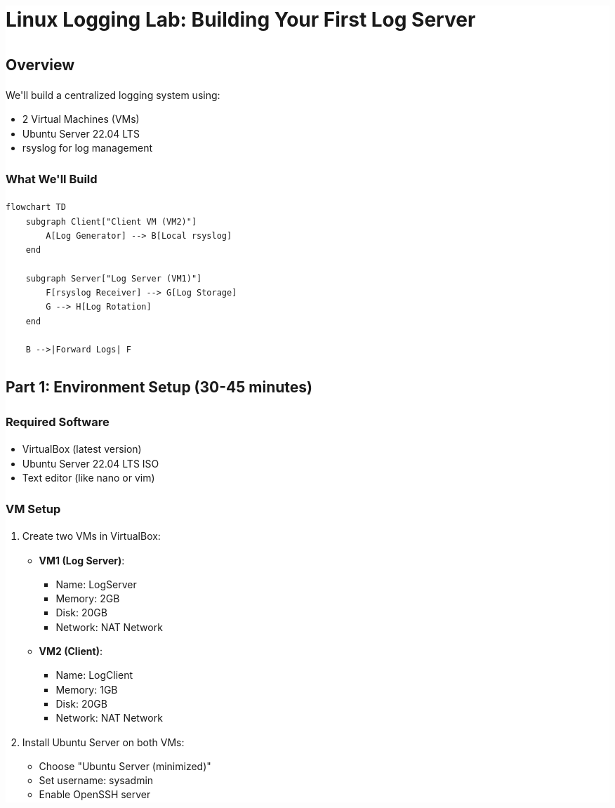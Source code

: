 # Linux Logging Lab: Building Your First Log Server
## Overview

We'll build a centralized logging system using:
- 2 Virtual Machines (VMs)
- Ubuntu Server 22.04 LTS
- rsyslog for log management

### What We'll Build
```mermaid
flowchart TD
    subgraph Client["Client VM (VM2)"]
        A[Log Generator] --> B[Local rsyslog]
    end

    subgraph Server["Log Server (VM1)"]
        F[rsyslog Receiver] --> G[Log Storage]
        G --> H[Log Rotation]
    end

    B -->|Forward Logs| F
```

## Part 1: Environment Setup (30-45 minutes)

### Required Software
- VirtualBox (latest version)
- Ubuntu Server 22.04 LTS ISO
- Text editor (like nano or vim)

### VM Setup
1. Create two VMs in VirtualBox:
   - **VM1 (Log Server)**:
     - Name: LogServer
     - Memory: 2GB
     - Disk: 20GB
     - Network: NAT Network
   
   - **VM2 (Client)**:
     - Name: LogClient
     - Memory: 1GB
     - Disk: 20GB
     - Network: NAT Network

2. Install Ubuntu Server on both VMs:
   - Choose "Ubuntu Server (minimized)"
   - Set username: sysadmin
   - Enable OpenSSH server
